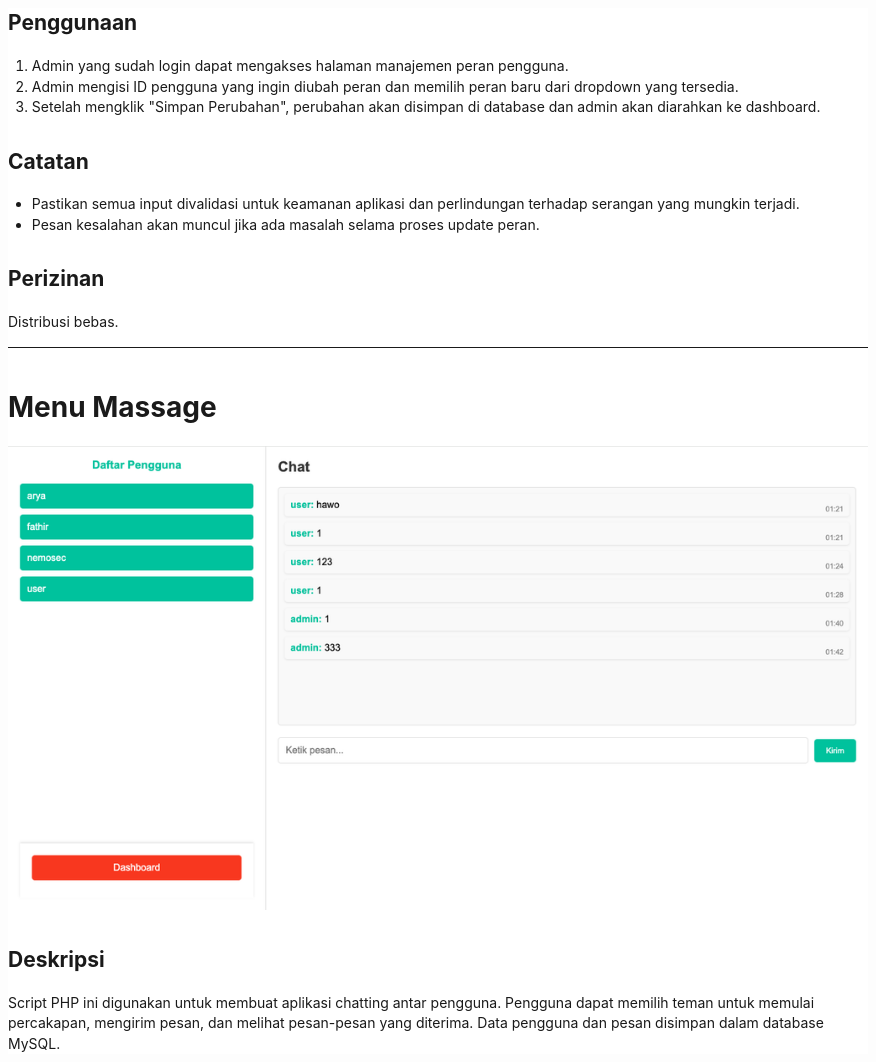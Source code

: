 ## Penggunaan
1. Admin yang sudah login dapat mengakses halaman manajemen peran pengguna.
2. Admin mengisi ID pengguna yang ingin diubah peran dan memilih peran baru dari dropdown yang tersedia.
3. Setelah mengklik "Simpan Perubahan", perubahan akan disimpan di database dan admin akan diarahkan ke dashboard.

## Catatan
- Pastikan semua input divalidasi untuk keamanan aplikasi dan perlindungan terhadap serangan yang mungkin terjadi.
- Pesan kesalahan akan muncul jika ada masalah selama proses update peran.

## Perizinan
Distribusi bebas.

----

# Menu Massage

![Massage Mennu](image/massage.png)

## Deskripsi
Script PHP ini digunakan untuk membuat aplikasi chatting antar pengguna. Pengguna dapat memilih teman untuk memulai percakapan, mengirim pesan, dan melihat pesan-pesan yang diterima. Data pengguna dan pesan disimpan dalam database MySQL.
